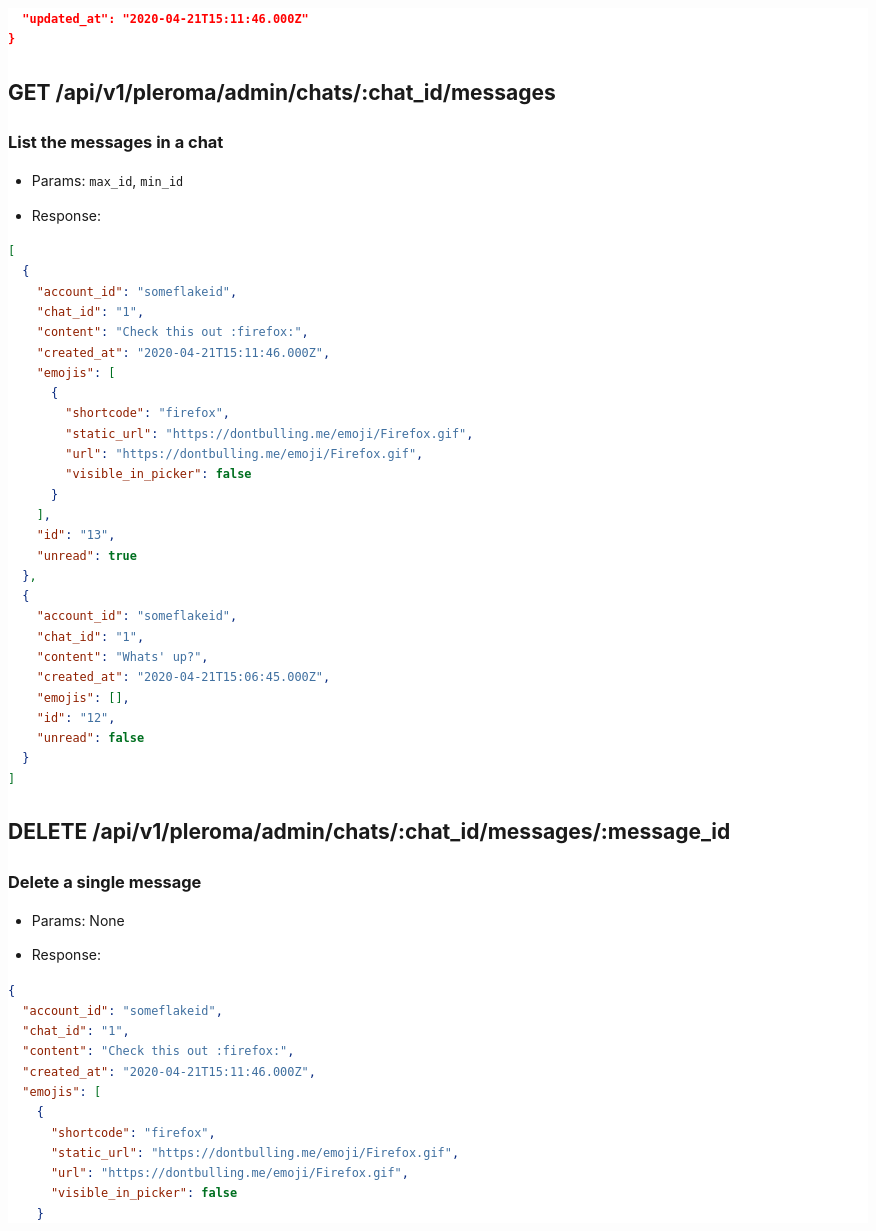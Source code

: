 ```json
  "updated_at": "2020-04-21T15:11:46.000Z"
}
```

## GET /api/v1/pleroma/admin/chats/:chat_id/messages

### List the messages in a chat

- Params: `max_id`, `min_id`

- Response:

```json
[
  {
    "account_id": "someflakeid",
    "chat_id": "1",
    "content": "Check this out :firefox:",
    "created_at": "2020-04-21T15:11:46.000Z",
    "emojis": [
      {
        "shortcode": "firefox",
        "static_url": "https://dontbulling.me/emoji/Firefox.gif",
        "url": "https://dontbulling.me/emoji/Firefox.gif",
        "visible_in_picker": false
      }
    ],
    "id": "13",
    "unread": true
  },
  {
    "account_id": "someflakeid",
    "chat_id": "1",
    "content": "Whats' up?",
    "created_at": "2020-04-21T15:06:45.000Z",
    "emojis": [],
    "id": "12",
    "unread": false
  }
]
```

## DELETE /api/v1/pleroma/admin/chats/:chat_id/messages/:message_id

### Delete a single message

- Params: None

- Response:

```json
{
  "account_id": "someflakeid",
  "chat_id": "1",
  "content": "Check this out :firefox:",
  "created_at": "2020-04-21T15:11:46.000Z",
  "emojis": [
    {
      "shortcode": "firefox",
      "static_url": "https://dontbulling.me/emoji/Firefox.gif",
      "url": "https://dontbulling.me/emoji/Firefox.gif",
      "visible_in_picker": false
    }
```
